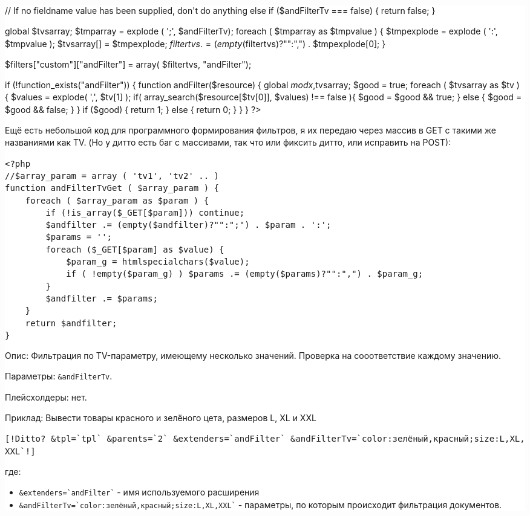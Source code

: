 // If no fieldname value has been supplied, don't do anything else
if ($andFilterTv === false) {
	return false;
}

global $tvsarray;
$tmparray = explode ( ';', $andFilterTv);
foreach ( $tmparray as $tmpvalue ) {
	$tmpexplode = explode ( ':', $tmpvalue );
	$tvsarray[] = $tmpexplode;
	$filtertvs .= (empty($filtertvs)?"":",") . $tmpexplode[0];
}

$filters["custom"]["andFilter"] = array( $filtertvs, "andFilter"); 

if (!function_exists("andFilter")) {
	function andFilter($resource) {
		global $modx,$tvsarray;
		$good = true;
		foreach ( $tvsarray as $tv ) {
			$values = explode( ',', $tv[1] );
			if( array_search($resource[$tv[0]], $values) !== false  ){
				$good = $good && true;
			} else {
				$good = $good && false;
			}
		}
		if ($good) { return 1; } else { return 0; }
	}
}
?&gt;
</pre>
<p>Ещё есть небольшой код для программного формирования фильтров, я их передаю через массив в GET с такими же названиями как TV. (Но у дитто есть баг с массивами, так что или фиксить дитто, или исправить на POST):</p>
<pre class="brush: php;">
&lt;?php
//$array_param = array ( 'tv1', 'tv2' .. )
function andFilterTvGet ( $array_param ) {
	foreach ( $array_param as $param ) {
		if (!is_array($_GET[$param])) continue;
		$andfilter .= (empty($andfilter)?"":";") . $param . ':';
		$params = '';
		foreach ($_GET[$param] as $value) {
			$param_g = htmlspecialchars($value);
			if ( !empty($param_g) ) $params .= (empty($params)?"":",") . $param_g; 
		}
		$andfilter .= $params;
	}
	return $andfilter;
}
</pre>
<p><span class="text-bold">Опис:</span> Фильтрация по TV-параметру, имеющему несколько значений. Проверка на сооответствие каждому значению.</p>
<p><span class="text-bold">Параметры:</span> <code>&andFilterTv</code>.</p>
<p><span class="text-bold">Плейсхолдеры:</span> нет.</p>
<p><span class="text-bold">Приклад:</span> Вывести товары красного и зелёного цета, размеров L, XL и XXL</p>
<pre class="brush: html;">[!Ditto? &tpl=`tpl` &parents=`2` &extenders=`andFilter` &andFilterTv=`color:зелёный,красный;size:L,XL,XXL`!]</pre>
<p>где:</p>
<ul>
<li><code>&extenders=`andFilter`</code> - имя используемого расширения</li>
<li><code>&andFilterTv=`color:зелёный,красный;size:L,XL,XXL`</code> - параметры, по которым происходит фильтрация документов.</li>